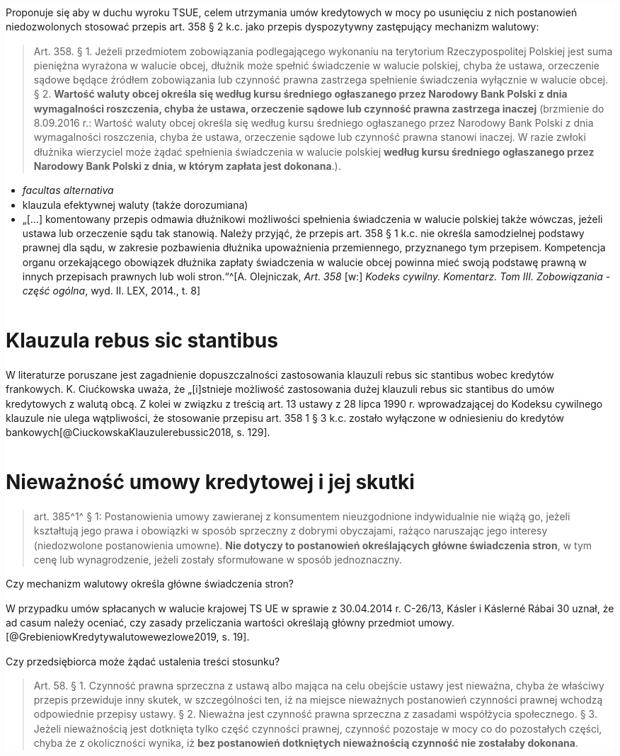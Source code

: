 Proponuje się aby w duchu wyroku TSUE, celem utrzymania umów kredytowych w mocy po usunięciu z nich postanowień niedozwolonych stosować przepis art. 358 § 2 k.c. jako przepis dyspozytywny zastępujący mechanizm walutowy:

> Art.  358. § 1. Jeżeli przedmiotem zobowiązania podlegającego wykonaniu na terytorium Rzeczypospolitej Polskiej jest suma pieniężna wyrażona w walucie obcej, dłużnik może spełnić świadczenie w walucie polskiej, chyba że ustawa, orzeczenie sądowe będące źródłem zobowiązania lub czynność prawna zastrzega spełnienie świadczenia wyłącznie w walucie obcej. § 2. **Wartość waluty obcej określa się według kursu średniego ogłaszanego przez Narodowy Bank Polski z dnia wymagalności roszczenia, chyba że ustawa, orzeczenie sądowe lub czynność prawna zastrzega inaczej** (brzmienie do 8.09.2016 r.: Wartość waluty obcej określa się według kursu średniego ogłaszanego przez Narodowy Bank Polski z dnia wymagalności roszczenia, chyba że ustawa, orzeczenie sądowe lub czynność prawna stanowi inaczej. W razie zwłoki dłużnika wierzyciel może żądać spełnienia świadczenia w walucie polskiej **według kursu średniego ogłaszanego przez Narodowy Bank Polski z dnia, w którym zapłata jest dokonana**.).

* *facultas alternativa*
* klauzula efektywnej waluty (także dorozumiana)
* „[…] komentowany przepis odmawia dłużnikowi możliwości spełnienia świadczenia w walucie polskiej także wówczas, jeżeli ustawa lub orzeczenie sądu tak stanowią. Należy przyjąć, że przepis art. 358 § 1 k.c. nie określa samodzielnej podstawy prawnej dla sądu, w zakresie pozbawienia dłużnika upoważnienia przemiennego, przyznanego tym przepisem. Kompetencja organu orzekającego obowiązek dłużnika zapłaty świadczenia w walucie obcej powinna mieć swoją podstawę prawną w innych przepisach prawnych lub woli stron.“^[A. Olejniczak, *Art. 358* \[w:\] *Kodeks cywilny. Komentarz. Tom III. Zobowiązania - część ogólna*, wyd. II. LEX, 2014., t. 8]

# Klauzula rebus sic stantibus

W literaturze poruszane jest zagadnienie dopuszczalności zastosowania klauzuli rebus sic stantibus wobec kredytów frankowych. K. Ciućkowska uważa, że „[i]stnieje możliwość zastosowania dużej klauzuli rebus sic stantibus do umów kredytowych z walutą obcą. Z kolei w związku z treścią art. 13 ustawy z 28 lipca 1990 r. wprowadzającej do Kodeksu cywilnego klauzule nie ulega wątpliwości, że stosowanie przepisu art. 358 1 § 3 k.c. zostało wyłączone w odniesieniu do kredytów bankowych[@CiuckowskaKlauzulerebussic2018, s. 129].

# Nieważność umowy kredytowej i jej skutki

> art. 385^1^ § 1: Postanowienia umowy zawieranej z konsumentem nieuzgodnione indywidualnie nie wiążą go, jeżeli kształtują jego prawa i obowiązki w sposób sprzeczny z dobrymi obyczajami, rażąco naruszając jego interesy (niedozwolone postanowienia umowne). **Nie dotyczy to postanowień określających główne świadczenia stron**, w tym cenę lub wynagrodzenie, jeżeli zostały sformułowane w sposób jednoznaczny. 

Czy mechanizm walutowy określa główne świadczenia stron?

W przypadku umów spłacanych w walucie krajowej TS UE w sprawie z 30.04.2014 r. C-26/13, Kásler i Káslerné Rábai 30 uznał, że ad casum należy oceniać, czy zasady przeliczania wartości określają główny przedmiot umowy.[@GrebieniowKredytywalutowewezlowe2019, s. 19].

Czy przedsiębiorca może żądać ustalenia treści stosunku?

> Art.  58. §  1.  Czynność prawna sprzeczna z ustawą albo mająca na celu obejście ustawy jest nieważna, chyba że właściwy przepis przewiduje inny skutek, w szczególności ten, iż na miejsce nieważnych postanowień czynności prawnej wchodzą odpowiednie przepisy ustawy. §  2.  Nieważna jest czynność prawna sprzeczna z zasadami współżycia społecznego. §  3.  Jeżeli nieważnością jest dotknięta tylko część czynności prawnej, czynność pozostaje w mocy co do pozostałych części, chyba że z okoliczności wynika, iż **bez postanowień dotkniętych nieważnością czynność nie zostałaby dokonana**.
